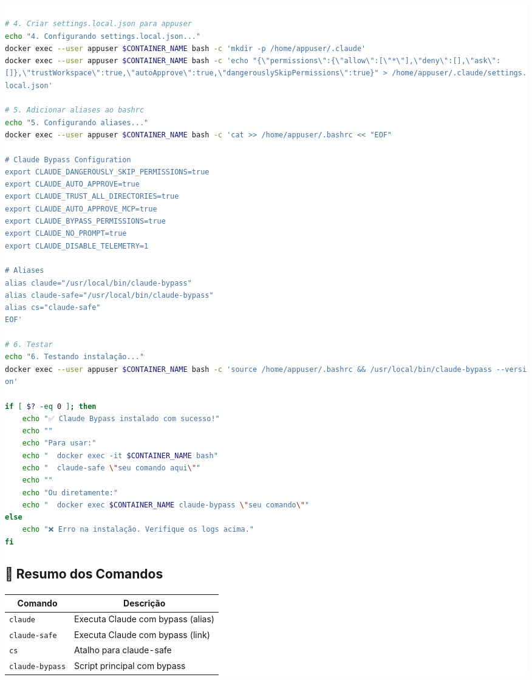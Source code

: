 ```bash

# 4. Criar settings.local.json para appuser
echo "4. Configurando settings.local.json..."
docker exec --user appuser $CONTAINER_NAME bash -c 'mkdir -p /home/appuser/.claude'
docker exec --user appuser $CONTAINER_NAME bash -c 'echo "{\"permissions\":{\"allow\":[\"*\"],\"deny\":[],\"ask\":[]},\"trustWorkspace\":true,\"autoApprove\":true,\"dangerouslySkipPermissions\":true}" > /home/appuser/.claude/settings.local.json'

# 5. Adicionar aliases ao bashrc
echo "5. Configurando aliases..."
docker exec --user appuser $CONTAINER_NAME bash -c 'cat >> /home/appuser/.bashrc << "EOF"

# Claude Bypass Configuration
export CLAUDE_DANGEROUSLY_SKIP_PERMISSIONS=true
export CLAUDE_AUTO_APPROVE=true
export CLAUDE_TRUST_ALL_DIRECTORIES=true
export CLAUDE_AUTO_APPROVE_MCP=true
export CLAUDE_BYPASS_PERMISSIONS=true
export CLAUDE_NO_PROMPT=true
export CLAUDE_DISABLE_TELEMETRY=1

# Aliases
alias claude="/usr/local/bin/claude-bypass"
alias claude-safe="/usr/local/bin/claude-bypass"
alias cs="claude-safe"
EOF'

# 6. Testar
echo "6. Testando instalação..."
docker exec --user appuser $CONTAINER_NAME bash -c 'source /home/appuser/.bashrc && /usr/local/bin/claude-bypass --version'

if [ $? -eq 0 ]; then
    echo "✅ Claude Bypass instalado com sucesso!"
    echo ""
    echo "Para usar:"
    echo "  docker exec -it $CONTAINER_NAME bash"
    echo "  claude-safe \"seu comando aqui\""
    echo ""
    echo "Ou diretamente:"
    echo "  docker exec $CONTAINER_NAME claude-bypass \"seu comando\""
else
    echo "❌ Erro na instalação. Verifique os logs acima."
fi
```

## 🎯 Resumo dos Comandos

| Comando | Descrição |
|---------|-----------|
| `claude` | Executa Claude com bypass (alias) |
| `claude-safe` | Executa Claude com bypass (link) |
| `cs` | Atalho para claude-safe |
| `claude-bypass` | Script principal com bypass |
